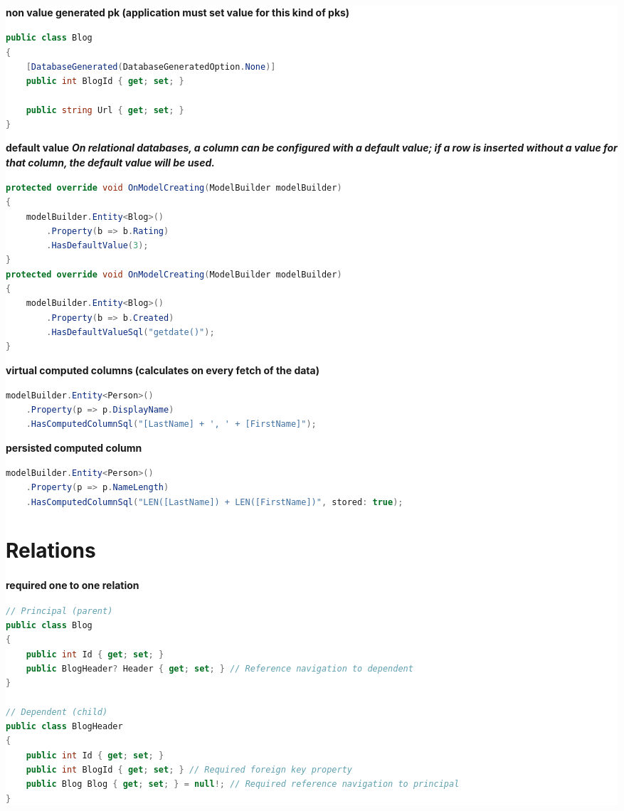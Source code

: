 **non value generated pk (application must set value for this kind of pks)**

```csharp
public class Blog
{
    [DatabaseGenerated(DatabaseGeneratedOption.None)]
    public int BlogId { get; set; }

    public string Url { get; set; }
}
```

**default value**
**_On relational databases, a column can be configured with a default value; if a row is inserted without a value for that column, the default value will be used._**

```csharp
protected override void OnModelCreating(ModelBuilder modelBuilder)
{
    modelBuilder.Entity<Blog>()
        .Property(b => b.Rating)
        .HasDefaultValue(3);
}
protected override void OnModelCreating(ModelBuilder modelBuilder)
{
    modelBuilder.Entity<Blog>()
        .Property(b => b.Created)
        .HasDefaultValueSql("getdate()");
}
```

**virtual computed columns (calculates on every fetch of the data)**

```csharp
modelBuilder.Entity<Person>()
    .Property(p => p.DisplayName)
    .HasComputedColumnSql("[LastName] + ', ' + [FirstName]");
```

**persisted computed column**

```csharp
modelBuilder.Entity<Person>()
    .Property(p => p.NameLength)
    .HasComputedColumnSql("LEN([LastName]) + LEN([FirstName])", stored: true);
```

# Relations

**required one to one relation**

```csharp
// Principal (parent)
public class Blog
{
    public int Id { get; set; }
    public BlogHeader? Header { get; set; } // Reference navigation to dependent
}

// Dependent (child)
public class BlogHeader
{
    public int Id { get; set; }
    public int BlogId { get; set; } // Required foreign key property
    public Blog Blog { get; set; } = null!; // Required reference navigation to principal
}
```
